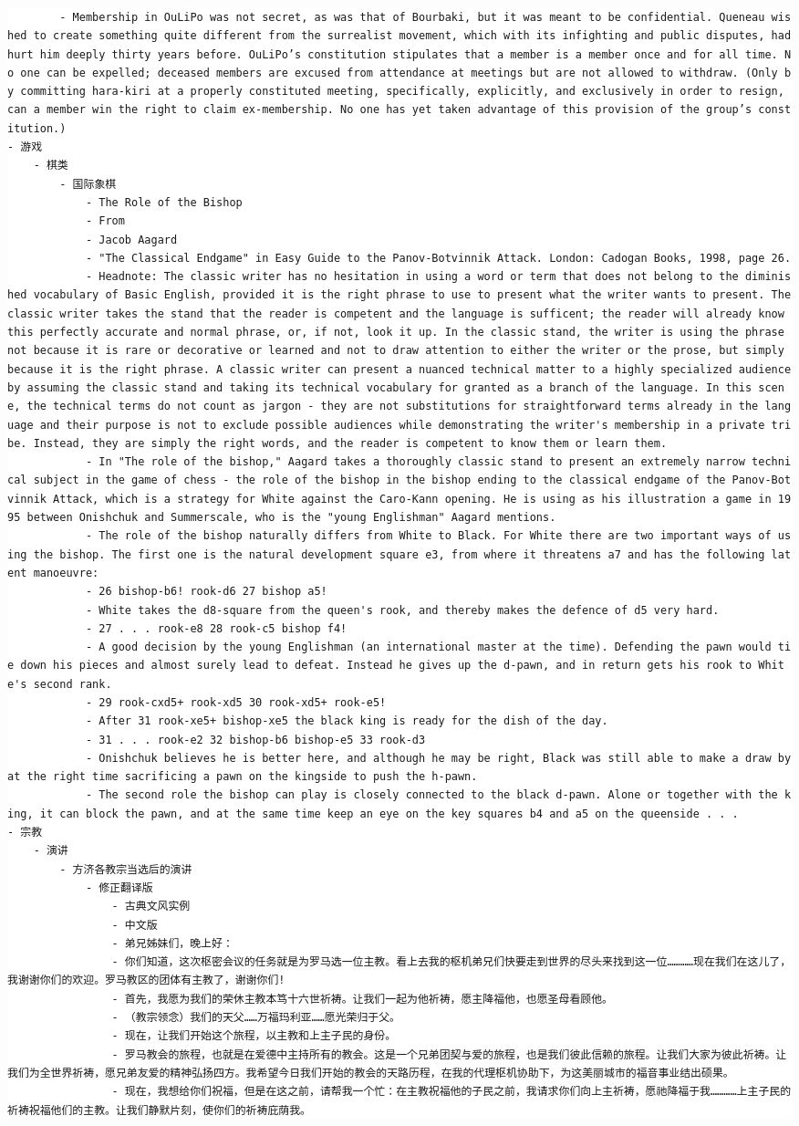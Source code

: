             - Membership in OuLiPo was not secret, as was that of Bourbaki, but it was meant to be confidential. Queneau wished to create something quite different from the surrealist movement, which with its infighting and public disputes, had hurt him deeply thirty years before. OuLiPo’s constitution stipulates that a member is a member once and for all time. No one can be expelled; deceased members are excused from attendance at meetings but are not allowed to withdraw. (Only by committing hara-kiri at a properly constituted meeting, specifically, explicitly, and exclusively in order to resign, can a member win the right to claim ex-membership. No one has yet taken advantage of this provision of the group’s constitution.)
    - 游戏
        - 棋类
            - 国际象棋
                - The Role of the Bishop
                - From
                - Jacob Aagard
                - "The Classical Endgame" in Easy Guide to the Panov-Botvinnik Attack. London: Cadogan Books, 1998, page 26.
                - Headnote: The classic writer has no hesitation in using a word or term that does not belong to the diminished vocabulary of Basic English, provided it is the right phrase to use to present what the writer wants to present. The classic writer takes the stand that the reader is competent and the language is sufficent; the reader will already know this perfectly accurate and normal phrase, or, if not, look it up. In the classic stand, the writer is using the phrase not because it is rare or decorative or learned and not to draw attention to either the writer or the prose, but simply because it is the right phrase. A classic writer can present a nuanced technical matter to a highly specialized audience by assuming the classic stand and taking its technical vocabulary for granted as a branch of the language. In this scene, the technical terms do not count as jargon - they are not substitutions for straightforward terms already in the language and their purpose is not to exclude possible audiences while demonstrating the writer's membership in a private tribe. Instead, they are simply the right words, and the reader is competent to know them or learn them.
                - In "The role of the bishop," Aagard takes a thoroughly classic stand to present an extremely narrow technical subject in the game of chess - the role of the bishop in the bishop ending to the classical endgame of the Panov-Botvinnik Attack, which is a strategy for White against the Caro-Kann opening. He is using as his illustration a game in 1995 between Onishchuk and Summerscale, who is the "young Englishman" Aagard mentions.
                - The role of the bishop naturally differs from White to Black. For White there are two important ways of using the bishop. The first one is the natural development square e3, from where it threatens a7 and has the following latent manoeuvre:
                - 26 bishop-b6! rook-d6 27 bishop a5!
                - White takes the d8-square from the queen's rook, and thereby makes the defence of d5 very hard.
                - 27 . . . rook-e8 28 rook-c5 bishop f4!
                - A good decision by the young Englishman (an international master at the time). Defending the pawn would tie down his pieces and almost surely lead to defeat. Instead he gives up the d-pawn, and in return gets his rook to White's second rank.
                - 29 rook-cxd5+ rook-xd5 30 rook-xd5+ rook-e5!
                - After 31 rook-xe5+ bishop-xe5 the black king is ready for the dish of the day.
                - 31 . . . rook-e2 32 bishop-b6 bishop-e5 33 rook-d3
                - Onishchuk believes he is better here, and although he may be right, Black was still able to make a draw by at the right time sacrificing a pawn on the kingside to push the h-pawn.
                - The second role the bishop can play is closely connected to the black d-pawn. Alone or together with the king, it can block the pawn, and at the same time keep an eye on the key squares b4 and a5 on the queenside . . .
    - 宗教
        - 演讲
            - 方济各教宗当选后的演讲
                - 修正翻译版
                    - 古典文风实例
                    - 中文版
                    - 弟兄姊妹们，晚上好：
                    - 你们知道，这次枢密会议的任务就是为罗马选一位主教。看上去我的枢机弟兄们快要走到世界的尽头来找到这一位…………现在我们在这儿了，我谢谢你们的欢迎。罗马教区的团体有主教了，谢谢你们!
                    - 首先，我愿为我们的荣休主教本笃十六世祈祷。让我们一起为他祈祷，愿主降福他，也愿圣母看顾他。
                    - （教宗领念）我们的天父……万福玛利亚……愿光荣归于父。
                    - 现在，让我们开始这个旅程，以主教和上主子民的身份。
                    - 罗马教会的旅程，也就是在爱德中主持所有的教会。这是一个兄弟团契与爱的旅程，也是我们彼此信赖的旅程。让我们大家为彼此祈祷。让我们为全世界祈祷，愿兄弟友爱的精神弘扬四方。我希望今日我们开始的教会的天路历程，在我的代理枢机协助下，为这美丽城市的福音事业结出硕果。
                    - 现在，我想给你们祝福，但是在这之前，请帮我一个忙：在主教祝福他的子民之前，我请求你们向上主祈祷，愿祂降福于我…………上主子民的祈祷祝福他们的主教。让我们静默片刻，使你们的祈祷庇荫我。